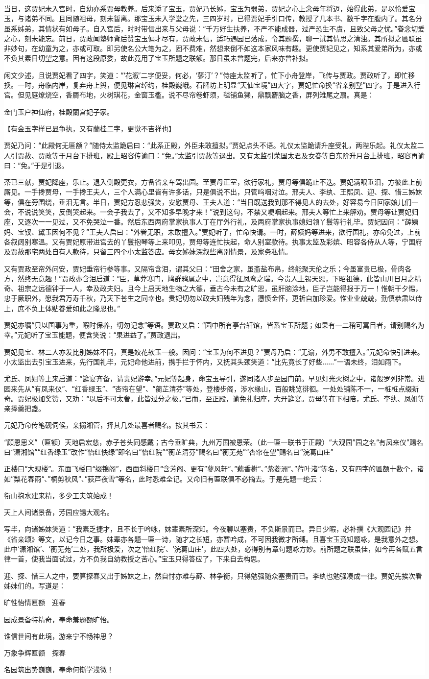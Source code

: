 当日，这贾妃未入宫时，自幼亦系贾母教养。后来添了宝玉，贾妃乃长姊，宝玉为弱弟，贾妃之心上念母年将迈，始得此弟，是以怜爱宝玉，与诸弟不同。且同随祖母，刻未暂离。那宝玉未入学堂之先，三四岁时，已得贾妃手引口传，教授了几本书、数千字在腹内了。其名分虽系姊弟，其情状有如母子。自入宫后，时时带信出来与父母说：“千万好生扶养，不严不能成器，过严恐生不虞，且致父母之忧。”眷念切爱之心，刻未能忘。前日，贾政闻塾师背后赞宝玉偏才尽有，贾政未信，适巧遇园已落成，令其题撰，聊一试其情思之清浊。其所拟之匾联虽非妙句，在幼童为之，亦或可取。即另使名公大笔为之，固不费难，然想来倒不如这本家风味有趣。更使贾妃见之，知系其爱弟所为，亦或不负其素日切望之意。因有这段原委，故此竟用了宝玉所题之联额。那日虽未曾题完，后来亦曾补拟。

闲文少述，且说贾妃看了四字，笑道：“‘花溆’二字便妥，何必，‘蓼汀’？”侍座太监听了，忙下小舟登岸，飞传与贾政。贾政听了，即忙移换。一时，舟临内岸，复弃舟上舆，便见琳宫绰约，桂殿巍峨。石牌坊上明显“天仙宝境”四大字，贾妃忙命换“省亲别墅”四字。于是进入行宫。但见庭燎烧空，香屑布地，火树琪花，金窗玉槛。说不尽帘卷虾须，毯铺鱼獭，鼎飘麝脑之香，屏列雉尾之扇。真是：

金门玉户神仙府，桂殿蘭宫妃子家。

【有金玉字样已显争执，又有蘭桂二字，更觉不吉祥也】

贾妃乃问：“此殿何无匾额？”随侍太监跪启曰：“此系正殿，外臣未敢擅拟。”贾妃点头不语。礼仪太监跪请升座受礼，两陛乐起。礼仪太监二人引贾赦、贾政等于月台下排班，殿上昭容传谕曰：“免。”太监引贾赦等退出。又有太监引荣国太君及女眷等自东阶升月台上排班，昭容再谕曰：“免。”于是引退。

茶已三献，贾妃降座，乐止。退入侧殿更衣，方备省亲车驾出园。至贾母正室，欲行家礼，贾母等俱跪止不迭。贾妃满眼垂泪，方彼此上前厮见。一手搀贾母，一手搀王夫人，三个人满心里皆有许多话，只是俱说不出，只管呜咽对泣。邢夫人、李纨、王熙凤、迎、探、惜三姊妹等，俱在旁围绕，垂泪无言。半日，贾妃方忍悲强笑，安慰贾母、王夫人道：“当日既送我到那不得见人的去处，好容易今日回家娘儿们一会，不说说笑笑，反倒哭起来。一会子我去了，又不知多早晚才来！”说到这句，不禁又哽咽起来。邢夫人等忙上来解劝。贾母等让贾妃归座，又逐次一一见过，又不免哭泣一番。然后东西两府掌家执事人丁在厅外行礼，及两府掌家执事媳妇领丫鬟等行礼毕。贾妃因问：“薛姨妈、宝钗、黛玉因何不见？”王夫人启曰：“外眷无职，未敢擅入。”贾妃听了，忙命快请。一时，薛姨妈等进来，欲行国礼，亦命免过，上前各叙阔别寒温。又有贾妃原带进宫去的丫鬟抱琴等上来叩见，贾母等连忙扶起，命人别室款待。执事太监及彩嫔、昭容各侍从人等，宁国府及贾赦那宅两处自有人款待，只留三四个小太监答应。母女姊妹深叙些离别情景，及家务私情。

又有贾政至帘外问安，贾妃垂帘行参等事。又隔帘含泪，谓其父曰：“田舍之家，虽齑盐布帛，终能聚天伦之乐；今虽富贵已极，骨肉各方，然终无意趣！”贾政亦含泪启道：“臣，草莽寒门，鸠群鸦属之中，岂意得征凤鸾之瑞。今贵人上锡天恩，下昭祖德，此皆山川日月之精奇、祖宗之远德钟于一人，幸及政夫妇。且今上启天地生物之大德，垂古今未有之旷恩，虽肝脑涂地，臣子岂能得报于万一！惟朝干夕惕，忠于厥职外，愿我君万寿千秋，乃天下苍生之同幸也。贵妃切勿以政夫妇残年为念，懑愤金怀，更祈自加珍爱。惟业业兢兢，勤慎恭肃以侍上，庶不负上体贴眷爱如此之隆恩也。”

贾妃亦嘱“只以国事为重，暇时保养，切勿记念”等语。贾政又启：“园中所有亭台轩馆，皆系宝玉所题；如果有一二稍可寓目者，请别赐名为幸。”元妃听了宝玉能题，便含笑说：“果进益了。”贾政退出。

贾妃见宝、林二人亦发比别姊妹不同，真是姣花软玉一般。因问：“宝玉为何不进见？”贾母乃启：“无谕，外男不敢擅入。”元妃命快引进来。小太监出去引宝玉进来，先行国礼毕，元妃命他进前，携手拦于怀内，又抚其头颈笑道：“比先竟长了好些......”一语未终，泪如雨下。

尤氏、凤姐等上来启道：“筵宴齐备，请贵妃游幸。”元妃等起身，命宝玉导引，遂同诸人步至园门前。早见灯光火树之中，诸般罗列非常。进园来先从“有凤来仪”、“红香绿玉”、“杏帘在望”、“蘅芷清芬”等处，登楼步阁，涉水缘山，百般眺览徘徊。一处处铺陈不一，一桩桩点缀新奇。贾妃极加奖赞，又劝：“以后不可太奢，此皆过分之极。”已而，至正殿，谕免礼归座，大开筵宴。贾母等在下相陪，尤氏、李纨、凤姐等亲捧羹把盏。

元妃乃命传笔砚伺候，亲搦湘管，择其几处最喜者赐名。按其书云：

“顾恩思义”（匾额）天地启宏慈，赤子苍头同感戴；古今垂旷典，九州万国被恩荣。（此一匾一联书于正殿）“大观园”园之名“有凤来仪”赐名曰“潇湘馆”“红香绿玉”改作“怡红快绿”即名曰“怡红院”“蘅芷清芬”赐名曰“蘅芜苑”“杏帘在望”赐名曰“浣葛山庄”

正楼曰“大观楼”。东面飞楼曰“缀锦阁”，西面斜楼曰“含芳阁、更有”蓼风轩“、”藕香榭“、”紫菱洲“、”荇叶渚“等名，又有四字的匾额十数个，诸如”梨花春雨“、”桐剪秋风“、”荻芦夜雪“等名，此时悉难全记。又命旧有匾联俱不必摘去。于是先题一绝云：

衔山抱水建来精，多少工夫筑始成！

天上人间诸景备，芳园应锡大观名。

写毕，向诸姊妹笑道：“我素乏捷才，且不长于吟咏，妹辈素所深知。今夜聊以塞责，不负斯景而已。异日少暇，必补撰《大观园记》并《省亲颂》等文，以记今日之事。妹辈亦各题一匾一诗，随才之长短，亦暂吟成，不可因我微才所缚。且喜宝玉竟知题咏，是我意外之想。此中‘潇湘馆’、‘蘅芜苑’二处，我所极爱，次之‘怡红院’、‘浣葛山庄’，此四大处，必得别有章句题咏方妙。前所题之联虽佳，如今再各赋五言律一首，使我当面试过，方不负我自幼教授之苦心。”宝玉只得答应了，下来自去构思。

迎、探、惜三人之中，要算探春又出于姊妹之上，然自忖亦难与薛、林争衡，只得勉强随众塞责而已。李纨也勉强凑成一律。贾妃先挨次看姊妹们的。写道是：

旷性怡情匾额　迎春

园成景备特精奇，奉命羞题额旷怡。

谁信世间有此境，游来宁不畅神思？

万象争辉匾额　探春

名园筑出势巍巍，奉命何惭学浅微！
